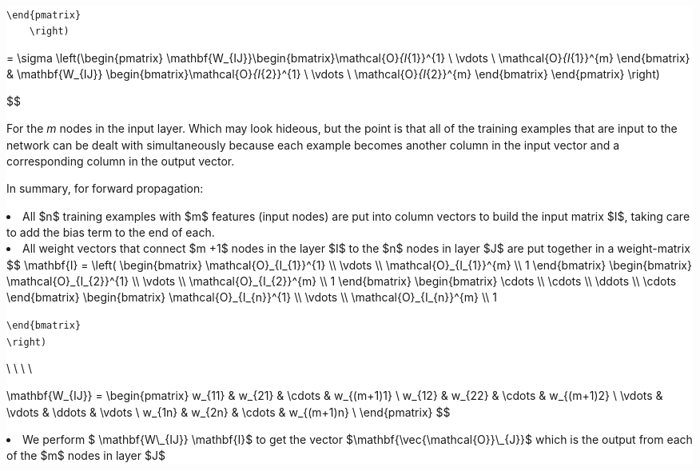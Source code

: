 	\end{pmatrix}
		\right)
= 	\sigma \left(\begin{pmatrix} \mathbf{W_{IJ}}\begin{bmatrix}\mathcal{O}_{I_{1}}^{1} \\ \vdots \\ \mathcal{O}_{I_{1}}^{m}
		\end{bmatrix} & 
	\mathbf{W_{IJ}}		\begin{bmatrix}\mathcal{O}_{I_{2}}^{1} \\ \vdots \\ \mathcal{O}_{I_{2}}^{m}
		\end{bmatrix}
	\end{pmatrix}
		\right)

$$</div>

For the $m$ nodes in the input layer. Which may look hideous, but the point is that all of the training examples that are input to the network can be dealt with simultaneously because each example becomes another column in the input vector and a corresponding column in the output vector.

<div class="highlight_section">

In summary, for forward propagation:

<uo>
<li> All $n$ training examples with $m$ features (input nodes) are put into column vectors to build the input matrix $I$, taking care to add the bias term to the end of each.</li>

<li> All weight vectors that connect $m +1$ nodes in the layer $I$ to the $n$ nodes in layer $J$ are put together in a weight-matrix</li>

<div>$$
\mathbf{I} = 	\left(
	\begin{bmatrix}
		\mathcal{O}_{I_{1}}^{1} \\ \vdots \\ \mathcal{O}_{I_{1}}^{m} \\ 1 \end{bmatrix}
	\begin{bmatrix}
		\mathcal{O}_{I_{2}}^{1} \\ \vdots \\ \mathcal{O}_{I_{2}}^{m} \\ 1
	\end{bmatrix}
		\begin{bmatrix}
	\cdots \\ \cdots \\ \ddots \\ \cdots
		\end{bmatrix}
	\begin{bmatrix}
		\mathcal{O}_{I_{n}}^{1} \\ \vdots \\ \mathcal{O}_{I_{n}}^{m} \\ 1

	\end{bmatrix}
	\right)

\ \ \ \ 


\mathbf{W_{IJ}} = 
\begin{pmatrix} 	w_{11} & w_{21} & \cdots & w_{(m+1)1} \\
					w_{12} & w_{22} & \cdots & w_{(m+1)2} \\
					\vdots & \vdots & \ddots & \vdots \\
					w_{1n} & w_{2n} & \cdots & w_{(m+1)n} \\
					\end{pmatrix}
$$</div>

<li> We perform $ \mathbf{W\_{IJ}} \mathbf{I}$ to get the vector $\mathbf{\vec{\mathcal{O}}\_{J}}$ which is the output from each of the $m$ nodes in layer $J$ </li>
</ul>
</div>

